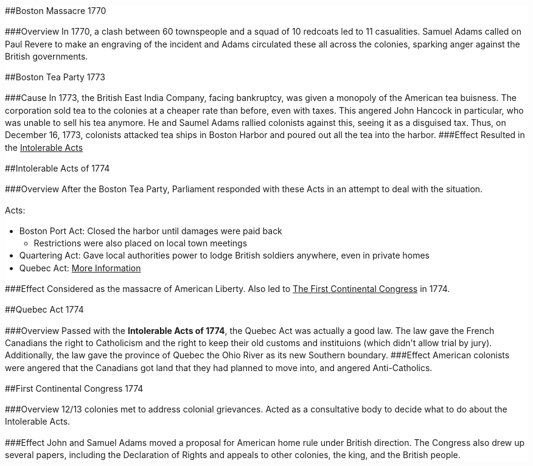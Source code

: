 

##Boston Massacre 1770

###Overview
In 1770, a clash between 60 townspeople and a squad of 10 redcoats led to 11 casualities. Samuel Adams called on Paul Revere to make an engraving of the incident and Adams circulated these all across the colonies, sparking anger against the British governments.


##Boston Tea Party 1773

###Cause
In 1773, the British East India Company, facing bankruptcy, was given a monopoly of the American tea buisness. The corporation sold tea to the colonies at a cheaper rate than before, even with taxes. This angered John Hancock in particular, who was unable to sell his tea anymore. He and Saumel Adams rallied colonists against this, seeing it as a disguised tax. Thus, on December 16, 1773, colonists attacked tea ships in Boston Harbor and poured out all the tea into the harbor.
###Effect
Resulted in the <a href="#intolerable-acts-of-1774">Intolerable Acts</a>

##Intolerable Acts of 1774

###Overview
After the Boston Tea Party, Parliament responded with these Acts in an attempt to deal with the situation.

Acts: 

- Boston Port Act: Closed the harbor until damages were paid back
	- Restrictions were also placed on local town meetings
- Quartering Act: Gave local authorities power to lodge British soldiers anywhere, even in private homes
- Quebec Act: <a href="#quebec-act">More Information</a>

###Effect
Considered as the massacre of American Liberty. Also led to <a href="#first-continental-congress">The First Continental Congress</a> in 1774. 

##Quebec Act 1774

###Overview
Passed with the **Intolerable Acts of 1774**, the Quebec Act was actually a good law. The law gave the French Canadians the right to Catholicism and the right to keep their old customs and instituions (which didn't allow trial by jury). Additionally, the law gave the province of Quebec the Ohio River as its new Southern boundary.
###Effect
American colonists were angered that the Canadians got land that they had planned to move into, and angered Anti-Catholics.


##First Continental Congress 1774

###Overview
12/13 colonies met to address colonial grievances. Acted as a consultative body to decide what to do about the Intolerable Acts.

###Effect
John and Samuel Adams moved a proposal for American home rule under British direction. The Congress also drew up several papers, including the Declaration of Rights and appeals to other colonies, the king, and the British people.
